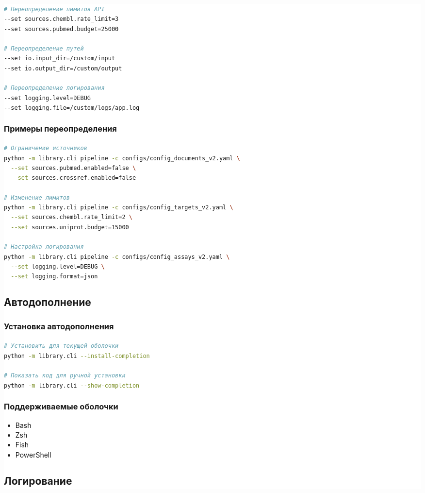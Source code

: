 ```bash
# Переопределение лимитов API
--set sources.chembl.rate_limit=3
--set sources.pubmed.budget=25000

# Переопределение путей
--set io.input_dir=/custom/input
--set io.output_dir=/custom/output

# Переопределение логирования
--set logging.level=DEBUG
--set logging.file=/custom/logs/app.log
```

### Примеры переопределения

```bash
# Ограничение источников
python -m library.cli pipeline -c configs/config_documents_v2.yaml \
  --set sources.pubmed.enabled=false \
  --set sources.crossref.enabled=false

# Изменение лимитов
python -m library.cli pipeline -c configs/config_targets_v2.yaml \
  --set sources.chembl.rate_limit=2 \
  --set sources.uniprot.budget=15000

# Настройка логирования
python -m library.cli pipeline -c configs/config_assays_v2.yaml \
  --set logging.level=DEBUG \
  --set logging.format=json
```

## Автодополнение

### Установка автодополнения

```bash
# Установить для текущей оболочки
python -m library.cli --install-completion

# Показать код для ручной установки
python -m library.cli --show-completion
```

### Поддерживаемые оболочки

- Bash
- Zsh
- Fish
- PowerShell

## Логирование
